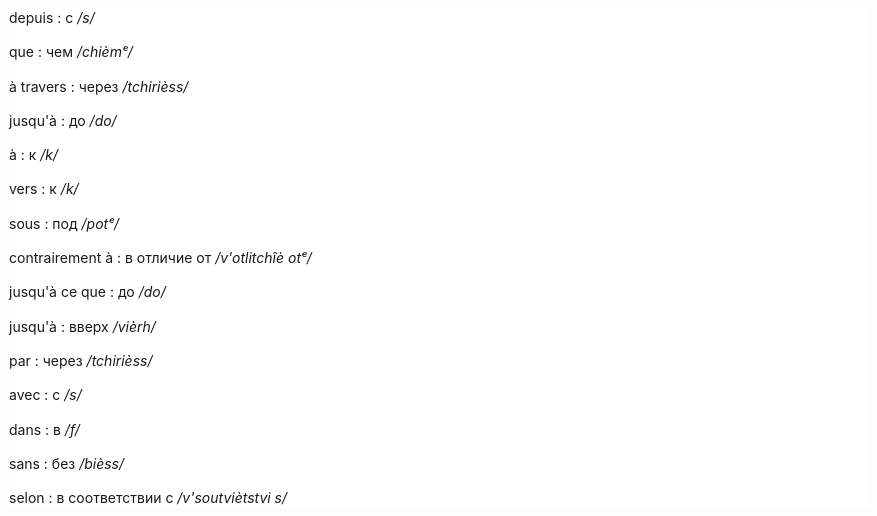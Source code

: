 depuis
: с
*/s/*

que
: чем
*/chièmᵉ/*

à travers
: через
*/tchirièss/*

jusqu'à
: до
*/do/*

à
: к
*/k/*

vers
: к
*/k/*

sous
: под
*/potᵉ/*

contrairement à
: в отличие от
*/v'otlitchîè otᵉ/*

jusqu'à ce que
: до
*/do/*

jusqu'à
: вверх
*/vièrh/*

par
: через
*/tchirièss/*

avec
: с
*/s/*

dans
: в
*/f/*

sans
: без
*/bièss/*

selon
: в соответствии с
*/v'soutviètstvi s/*
